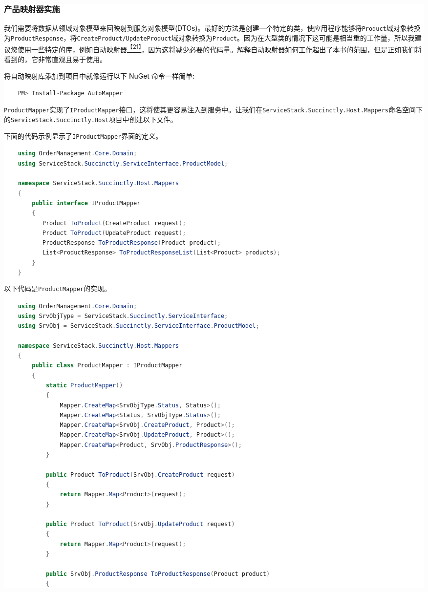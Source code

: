 ### 产品映射器实施

我们需要将数据从领域对象模型来回映射到服务对象模型(DTOs)。最好的方法是创建一个特定的类，使应用程序能够将`Product`域对象转换为`ProductResponse`，将`CreateProduct/UpdateProduct`域对象转换为`Product`。因为在大型类的情况下这可能是相当重的工作量，所以我建议您使用一些特定的库，例如自动映射器[<sup>【21】</sup>](SS_0016.xhtml#_ftn21)，因为这将减少必要的代码量。解释自动映射器如何工作超出了本书的范围，但是正如我们将看到的，它非常直观且易于使用。

将自动映射库添加到项目中就像运行以下 NuGet 命令一样简单:

```cs
    PM> Install-Package AutoMapper

```

`ProductMapper`实现了`IProductMapper`接口，这将使其更容易注入到服务中。让我们在`ServiceStack.Succinctly.Host.Mappers`命名空间下的`ServiceStack.Succinctly.Host`项目中创建以下文件。

下面的代码示例显示了`IProductMapper`界面的定义。

```cs
    using OrderManagement.Core.Domain;
    using ServiceStack.Succinctly.ServiceInterface.ProductModel;

    namespace ServiceStack.Succinctly.Host.Mappers
    {
        public interface IProductMapper
        {
           Product ToProduct(CreateProduct request);
           Product ToProduct(UpdateProduct request);
           ProductResponse ToProductResponse(Product product);
           List<ProductResponse> ToProductResponseList(List<Product> products);
        }
    }

```

以下代码是`ProductMapper`的实现。

```cs
    using OrderManagement.Core.Domain;
    using SrvObjType = ServiceStack.Succinctly.ServiceInterface;
    using SrvObj = ServiceStack.Succinctly.ServiceInterface.ProductModel;

    namespace ServiceStack.Succinctly.Host.Mappers
    {
        public class ProductMapper : IProductMapper
        {
            static ProductMapper()
            {
                Mapper.CreateMap<SrvObjType.Status, Status>();
                Mapper.CreateMap<Status, SrvObjType.Status>();
                Mapper.CreateMap<SrvObj.CreateProduct, Product>();
                Mapper.CreateMap<SrvObj.UpdateProduct, Product>();
                Mapper.CreateMap<Product, SrvObj.ProductResponse>();
            }

            public Product ToProduct(SrvObj.CreateProduct request)
            {
                return Mapper.Map<Product>(request);
            }

            public Product ToProduct(SrvObj.UpdateProduct request)
            {
                return Mapper.Map<Product>(request);
            }

            public SrvObj.ProductResponse ToProductResponse(Product product)
            {
```